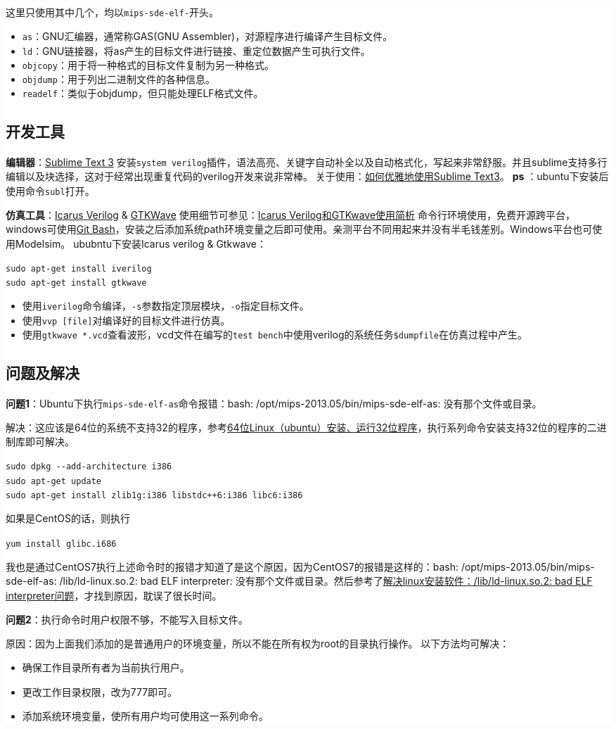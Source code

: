 这里只使用其中几个，均以`mips-sde-elf-`开头。

 - `as`：GNU汇编器，通常称GAS(GNU Assembler)，对源程序进行编译产生目标文件。
 - `ld`：GNU链接器，将as产生的目标文件进行链接、重定位数据产生可执行文件。
 - `objcopy`：用于将一种格式的目标文件复制为另一种格式。
 - `objdump`：用于列出二进制文件的各种信息。
 - `readelf`：类似于objdump，但只能处理ELF格式文件。
 

## 开发工具

**编辑器**：[Sublime Text 3][10]
安装`system verilog`插件，语法高亮、关键字自动补全以及自动格式化，写起来非常舒服。并且sublime支持多行编辑以及块选择，这对于经常出现重复代码的verilog开发来说非常棒。
关于使用：[如何优雅地使用Sublime Text3][11]。
**ps** ：ubuntu下安装后使用命令`subl`打开。

**仿真工具**：[Icarus Verilog][12] & [GTKWave][13]
使用细节可参见：[Icarus Verilog和GTKwave使用简析][14]
命令行环境使用，免费开源跨平台，windows可使用[Git Bash][15]，安装之后添加系统path环境变量之后即可使用。亲测平台不同用起来并没有半毛钱差别。Windows平台也可使用Modelsim。
ububntu下安装Icarus verilog & Gtkwave：
```
sudo apt-get install iverilog
sudo apt-get install gtkwave
```

 * 使用`iverilog`命令编译，`-s`参数指定顶层模块，`-o`指定目标文件。
 * 使用`vvp [file]`对编译好的目标文件进行仿真。
 * 使用`gtkwave *.vcd`查看波形，vcd文件在编写的`test bench`中使用verilog的系统任务`$dumpfile`在仿真过程中产生。


## 问题及解决

**问题1**：Ubuntu下执行`mips-sde-elf-as`命令报错：bash: /opt/mips-2013.05/bin/mips-sde-elf-as: 没有那个文件或目录。

解决：这应该是64位的系统不支持32的程序，参考[64位Linux（ubuntu）安装、运行32位程序][16]，执行系列命令安装支持32位的程序的二进制库即可解决。
```
sudo dpkg --add-architecture i386
sudo apt-get update
sudo apt-get install zlib1g:i386 libstdc++6:i386 libc6:i386
```
如果是CentOS的话，则执行
```
yum install glibc.i686
```
我也是通过CentOS7执行上述命令时的报错才知道了是这个原因，因为CentOS7的报错是这样的：bash: /opt/mips-2013.05/bin/mips-sde-elf-as: /lib/ld-linux.so.2: bad ELF interpreter: 没有那个文件或目录。然后参考了[解决linux安装软件：/lib/ld-linux.so.2: bad ELF interpreter问题][17]，才找到原因，耽误了很长时间。

**问题2**：执行命令时用户权限不够，不能写入目标文件。

原因：因为上面我们添加的是普通用户的环境变量，所以不能在所有权为root的目录执行操作。
以下方法均可解决：

- 确保工作目录所有者为当前执行用户。
- 更改工作目录权限，改为777即可。
- 添加系统环境变量，使所有用户均可使用这一系列命令。


  [1]: https://book.douban.com/subject/25960657/
  [2]: https://blog.csdn.net/leishangwen
  [3]: https://book.douban.com/subject/2110638/
  [4]: https://github.com/abcdabcd987/toy-cpu
  [5]: https://book.douban.com/subject/25780703/
  [6]: https://www.ubuntu.com/download/desktop
  [7]: https://www.linuxidc.com/Linux/2016-04/130807.htm
  [8]: https://www.netsarang.com/download/free_license.html
  [9]: https://download.csdn.net/download/wz1226864411/10116997
  [10]: https://www.sublimetext.com/3
  [11]: https://www.jianshu.com/p/3cb5c6f2421c
  [12]: http://iverilog.icarus.com/
  [13]: http://gtkwave.sourceforge.net/
  [14]: https://blog.csdn.net/husipeng86/article/details/60469543
  [15]: https://gitforwindows.org/
  [16]: https://blog.csdn.net/kingroc/article/details/51143327
  [17]: https://yq.aliyun.com/ziliao/79563
  [18]: https://blog.csdn.net/changqing1234/article/details/58585462
  [19]: https://blog.csdn.net/leishangwen/article/details/38228305#t3
  [20]: images/hex-inst_rom.png